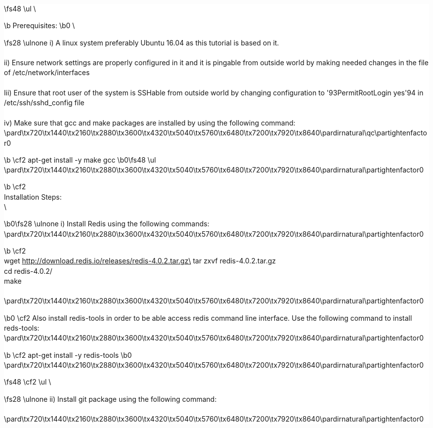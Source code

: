 \fs48 \ul \

\b Prerequisites:
\b0 \

\fs28 \ulnone i) A linux system preferably Ubuntu 16.04 as this tutorial is based on it.\
\
ii) Ensure network settings are properly configured in it and it is pingable from outside world by making needed changes in  the file of /etc/network/interfaces\
\
Iii) Ensure that root user of the system is SSHable from outside world by changing configuration to \'93PermitRootLogin yes\'94  in /etc/ssh/sshd_config file\
\
iv) Make sure that gcc and make packages are installed by using the following command: \
\pard\tx720\tx1440\tx2160\tx2880\tx3600\tx4320\tx5040\tx5760\tx6480\tx7200\tx7920\tx8640\pardirnatural\qc\partightenfactor0

\b \cf2 apt-get install -y make gcc
\b0\fs48 \ul \
\pard\tx720\tx1440\tx2160\tx2880\tx3600\tx4320\tx5040\tx5760\tx6480\tx7200\tx7920\tx8640\pardirnatural\partightenfactor0

\b \cf2 \
Installation Steps:\
\

\b0\fs28 \ulnone i) Install Redis using the following commands:\
\pard\tx720\tx1440\tx2160\tx2880\tx3600\tx4320\tx5040\tx5760\tx6480\tx7200\tx7920\tx8640\pardirnatural\partightenfactor0

\b \cf2 \
wget http://download.redis.io/releases/redis-4.0.2.tar.gz\
tar zxvf redis-4.0.2.tar.gz\
cd redis-4.0.2/\
make\
\
\pard\tx720\tx1440\tx2160\tx2880\tx3600\tx4320\tx5040\tx5760\tx6480\tx7200\tx7920\tx8640\pardirnatural\partightenfactor0

\b0 \cf2 Also install redis-tools  in order to be able access redis command line interface. Use the following command to install reds-tools:\
\pard\tx720\tx1440\tx2160\tx2880\tx3600\tx4320\tx5040\tx5760\tx6480\tx7200\tx7920\tx8640\pardirnatural\partightenfactor0

\b \cf2 apt-get install -y redis-tools
\b0 \
\pard\tx720\tx1440\tx2160\tx2880\tx3600\tx4320\tx5040\tx5760\tx6480\tx7200\tx7920\tx8640\pardirnatural\partightenfactor0

\fs48 \cf2 \ul \

\fs28 \ulnone ii) Install git package using the following command:\
\
\pard\tx720\tx1440\tx2160\tx2880\tx3600\tx4320\tx5040\tx5760\tx6480\tx7200\tx7920\tx8640\pardirnatural\partightenfactor0
